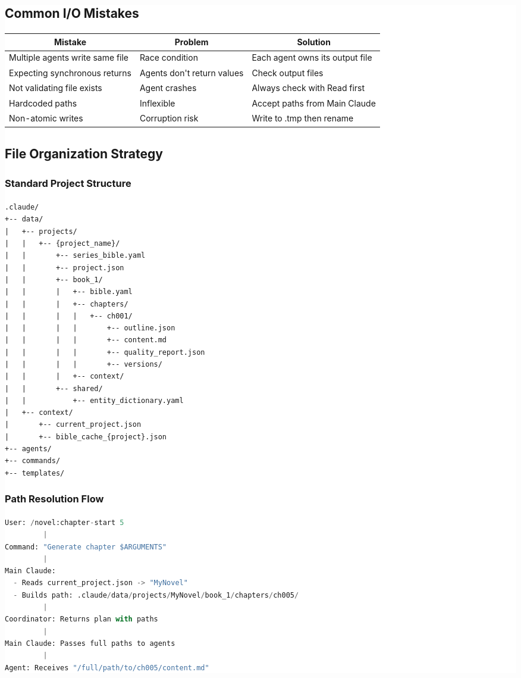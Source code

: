 ## Common I/O Mistakes

| Mistake | Problem | Solution |
|---------|---------|----------|
| Multiple agents write same file | Race condition | Each agent owns its output file |
| Expecting synchronous returns | Agents don't return values | Check output files |
| Not validating file exists | Agent crashes | Always check with Read first |
| Hardcoded paths | Inflexible | Accept paths from Main Claude |
| Non-atomic writes | Corruption risk | Write to .tmp then rename |

## File Organization Strategy

### Standard Project Structure
```
.claude/
+-- data/
|   +-- projects/
|   |   +-- {project_name}/
|   |       +-- series_bible.yaml
|   |       +-- project.json
|   |       +-- book_1/
|   |       |   +-- bible.yaml
|   |       |   +-- chapters/
|   |       |   |   +-- ch001/
|   |       |   |       +-- outline.json
|   |       |   |       +-- content.md
|   |       |   |       +-- quality_report.json
|   |       |   |       +-- versions/
|   |       |   +-- context/
|   |       +-- shared/
|   |           +-- entity_dictionary.yaml
|   +-- context/
|       +-- current_project.json
|       +-- bible_cache_{project}.json
+-- agents/
+-- commands/
+-- templates/
```

### Path Resolution Flow
```python
User: /novel:chapter-start 5
         |
Command: "Generate chapter $ARGUMENTS"
         |
Main Claude: 
  - Reads current_project.json -> "MyNovel"
  - Builds path: .claude/data/projects/MyNovel/book_1/chapters/ch005/
         |
Coordinator: Returns plan with paths
         |
Main Claude: Passes full paths to agents
         |
Agent: Receives "/full/path/to/ch005/content.md"
```
